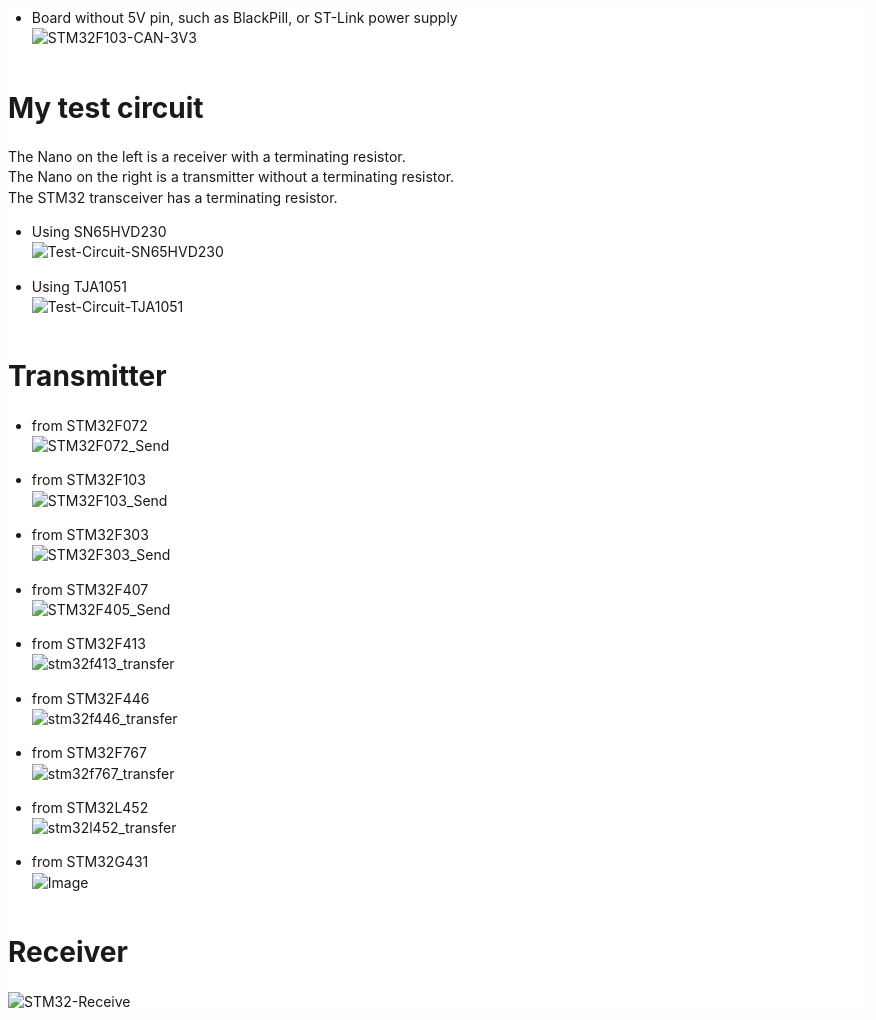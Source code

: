 - Board without 5V pin, such as BlackPill, or ST-Link power supply  
![STM32F103-CAN-3V3](https://github.com/nopnop2002/Arduino-STM32-CAN/assets/6020549/4bf2508f-ac6f-4b5b-8ded-e700beced1ca)

# My test circuit
The Nano on the left is a receiver with a terminating resistor.   
The Nano on the right is a transmitter without a terminating resistor.   
The STM32 transceiver has a terminating resistor.   
- Using SN65HVD230   
![Test-Circuit-SN65HVD230](https://github.com/nopnop2002/Arduino-STM32-CAN/assets/6020549/cd69745e-c7c9-4419-aeb0-4611c17f800a)

- Using TJA1051   
![Test-Circuit-TJA1051](https://github.com/nopnop2002/Arduino-STM32-CAN/assets/6020549/1cddb8be-1a83-473e-ae6c-d63528da4e81)

# Transmitter

- from STM32F072   
![STM32F072_Send](https://user-images.githubusercontent.com/6020549/109580416-e8917380-7b3d-11eb-915e-5d13c6f5fe3f.jpg)

- from STM32F103   
![STM32F103_Send](https://user-images.githubusercontent.com/6020549/80896902-3d9e0680-8d2e-11ea-9add-0a102f43c3a7.jpg)

- from STM32F303   
![STM32F303_Send](https://user-images.githubusercontent.com/6020549/80896905-4262ba80-8d2e-11ea-9c3b-3f4871a947bb.jpg)

- from STM32F407   
![STM32F405_Send](https://user-images.githubusercontent.com/6020549/80896908-45f64180-8d2e-11ea-91a3-c34fdb48725b.jpg)

- from STM32F413   
![stm32f413_transfer](https://github.com/nopnop2002/Arduino-STM32-CAN/assets/6020549/29dc0e5b-e7ab-4aaf-aee2-e57b6185b2a3)

- from STM32F446   
![stm32f446_transfer](https://user-images.githubusercontent.com/6020549/110085501-8900c580-7dd4-11eb-9fb7-311c21800719.jpg)

- from STM32F767   
![stm32f767_transfer](https://github.com/nopnop2002/Arduino-STM32-CAN/assets/6020549/39d5fc41-8b22-4f28-be5d-e65fa936e0ac)

- from STM32L452   
![stm32l452_transfer](https://github.com/nopnop2002/Arduino-STM32-CAN/assets/6020549/d92ab5c4-b708-4b5f-8114-7a59914402c8)

- from STM32G431   
![Image](https://github.com/user-attachments/assets/bea22f0a-1ff9-4ba9-9e54-f83333b5370a)

# Receiver   
![STM32-Receive](https://user-images.githubusercontent.com/6020549/75561089-c2984580-5a89-11ea-80d0-90a2af235b80.jpg)
